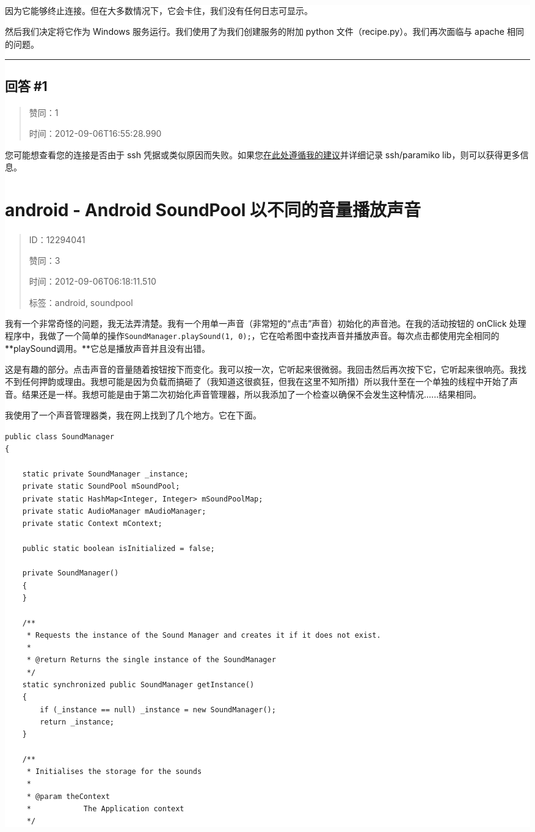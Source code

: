 因为它能够终止连接。但在大多数情况下，它会卡住，我们没有任何日志可显示。

然后我们决定将它作为 Windows 服务运行。我们使用了为我们创建服务的附加 python 文件（recipe.py）。我们再次面临与 apache 相同的问题。

* * *

## 回答 #1

> 赞同：1
> 
> 时间：2012-09-06T16:55:28.990

您可能想查看您的连接是否由于 ssh 凭据或类似原因而失败。如果您[在此处遵循我的建议](https://stackoverflow.com/a/10101466/203747)并详细记录 ssh/paramiko lib，则可以获得更多信息。

# android - Android SoundPool 以不同的音量播放声音

> ID：12294041
> 
> 赞同：3
> 
> 时间：2012-09-06T06:18:11.510
> 
> 标签：android, soundpool

我有一个非常奇怪的问题，我无法弄清楚。我有一个用单一声音（非常短的“点击”声音）初始化的声音池。在我的活动按钮的 onClick 处理程序中，我做了一个简单的操作`SoundManager.playSound(1, 0);`，它在哈希图中查找声音并播放声音。每次点击都使用完全相同的**playSound调用。**它总是播放声音并且没有出错。

这是有趣的部分。点击声音的音量随着按钮按下而变化。我可以按一次，它听起来很微弱。我回击然后再次按下它，它听起来很响亮。我找不到任何押韵或理由。我想可能是因为负载而搞砸了（我知道这很疯狂，但我在这里不知所措）所以我什至在一个单独的线程中开始了声音。结果还是一样。我想可能是由于第二次初始化声音管理器，所以我添加了一个检查以确保不会发生这种情况......结果相同。

我使用了一个声音管理器类，我在网上找到了几个地方。它在下面。

```
public class SoundManager
{

    static private SoundManager _instance;
    private static SoundPool mSoundPool;
    private static HashMap<Integer, Integer> mSoundPoolMap;
    private static AudioManager mAudioManager;
    private static Context mContext;

    public static boolean isInitialized = false;

    private SoundManager()
    {
    }

    /**
     * Requests the instance of the Sound Manager and creates it if it does not exist.
     * 
     * @return Returns the single instance of the SoundManager
     */
    static synchronized public SoundManager getInstance()
    {
        if (_instance == null) _instance = new SoundManager();
        return _instance;
    }

    /**
     * Initialises the storage for the sounds
     * 
     * @param theContext
     *            The Application context
     */
```
